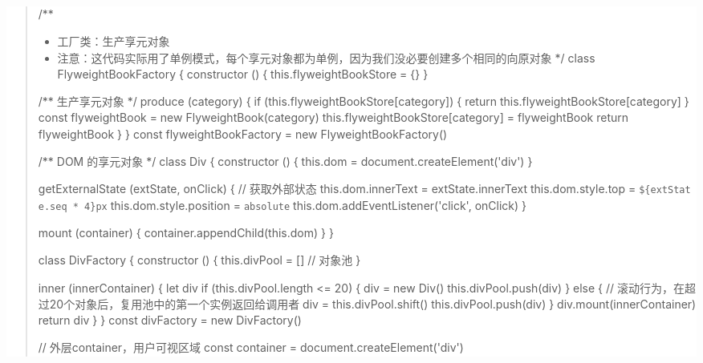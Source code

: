 >
>/**
> * 工厂类：生产享元对象
> * 注意：这代码实际用了单例模式，每个享元对象都为单例，因为我们没必要创建多个相同的向原对象
> */
>class FlyweightBookFactory {
>  constructor () {
>    this.flyweightBookStore = {}
>  }
>
>  /** 生产享元对象 */
>  produce (category) {
>    if (this.flyweightBookStore[category]) {
>      return this.flyweightBookStore[category]
>    }
>    const flyweightBook = new FlyweightBook(category)
>    this.flyweightBookStore[category] = flyweightBook
>    return flyweightBook
>  }
>}
>const flyweightBookFactory = new FlyweightBookFactory()
>
>/** DOM 的享元对象 */
>class Div {
>  constructor () {
>    this.dom = document.createElement('div')
>  }
>
>  getExternalState (extState, onClick) {
>    // 获取外部状态
>    this.dom.innerText = extState.innerText
>    this.dom.style.top = `${extState.seq * 4}px`
>    this.dom.style.position = `absolute`
>    this.dom.addEventListener('click', onClick)
>  }
>
>  mount (container) {
>    container.appendChild(this.dom)
>  }
>}
>
>class DivFactory {
>  constructor () {
>    this.divPool = [] // 对象池
>  }
>
>  inner (innerContainer) {
>    let div
>    if (this.divPool.length <= 20) {
>      div = new Div()
>      this.divPool.push(div)
>    } else {
>      // 滚动行为，在超过20个对象后，复用池中的第一个实例返回给调用者
>      div = this.divPool.shift()
>      this.divPool.push(div)
>    }
>    div.mount(innerContainer)
>    return div
>  }
>}
>const divFactory = new DivFactory()
>
>// 外层container，用户可视区域
>const container = document.createElement('div')